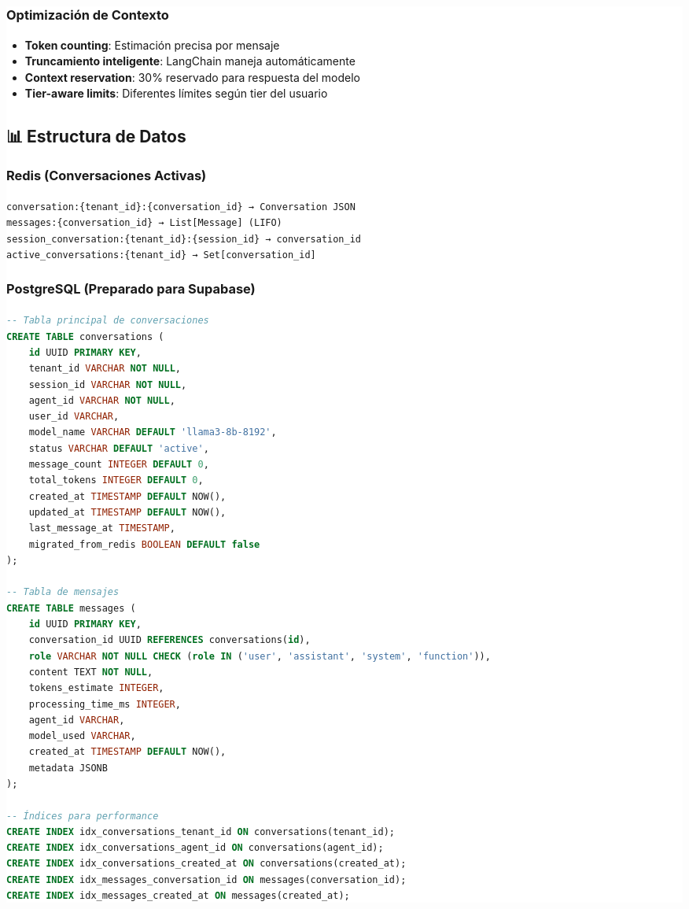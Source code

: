 ### Optimización de Contexto

- **Token counting**: Estimación precisa por mensaje
- **Truncamiento inteligente**: LangChain maneja automáticamente
- **Context reservation**: 30% reservado para respuesta del modelo
- **Tier-aware limits**: Diferentes límites según tier del usuario

## 📊 Estructura de Datos

### Redis (Conversaciones Activas)

```
conversation:{tenant_id}:{conversation_id} → Conversation JSON
messages:{conversation_id} → List[Message] (LIFO)
session_conversation:{tenant_id}:{session_id} → conversation_id
active_conversations:{tenant_id} → Set[conversation_id]
```

### PostgreSQL (Preparado para Supabase)

```sql
-- Tabla principal de conversaciones
CREATE TABLE conversations (
    id UUID PRIMARY KEY,
    tenant_id VARCHAR NOT NULL,
    session_id VARCHAR NOT NULL,
    agent_id VARCHAR NOT NULL,
    user_id VARCHAR,
    model_name VARCHAR DEFAULT 'llama3-8b-8192',
    status VARCHAR DEFAULT 'active',
    message_count INTEGER DEFAULT 0,
    total_tokens INTEGER DEFAULT 0,
    created_at TIMESTAMP DEFAULT NOW(),
    updated_at TIMESTAMP DEFAULT NOW(),
    last_message_at TIMESTAMP,
    migrated_from_redis BOOLEAN DEFAULT false
);

-- Tabla de mensajes
CREATE TABLE messages (
    id UUID PRIMARY KEY,
    conversation_id UUID REFERENCES conversations(id),
    role VARCHAR NOT NULL CHECK (role IN ('user', 'assistant', 'system', 'function')),
    content TEXT NOT NULL,
    tokens_estimate INTEGER,
    processing_time_ms INTEGER,
    agent_id VARCHAR,
    model_used VARCHAR,
    created_at TIMESTAMP DEFAULT NOW(),
    metadata JSONB
);

-- Índices para performance
CREATE INDEX idx_conversations_tenant_id ON conversations(tenant_id);
CREATE INDEX idx_conversations_agent_id ON conversations(agent_id);  
CREATE INDEX idx_conversations_created_at ON conversations(created_at);
CREATE INDEX idx_messages_conversation_id ON messages(conversation_id);
CREATE INDEX idx_messages_created_at ON messages(created_at);
```
